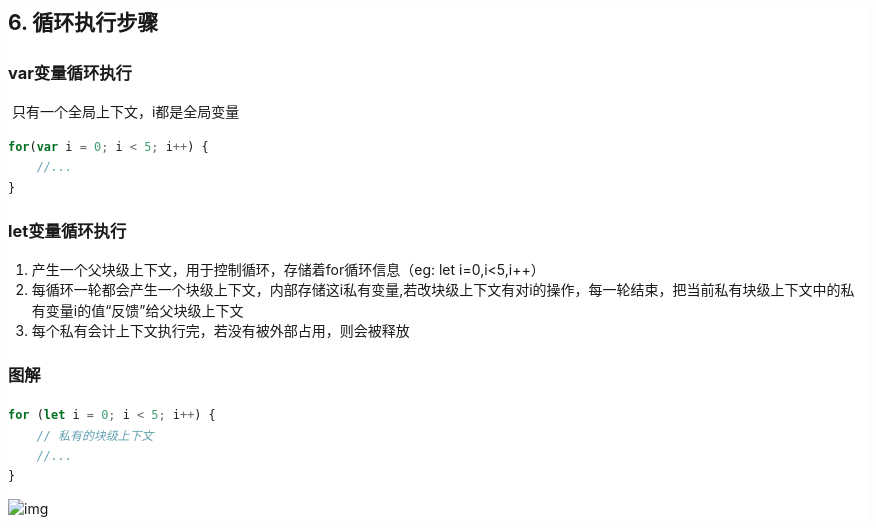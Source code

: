 ## 6. 循环执行步骤

### var变量循环执行

​	只有一个全局上下文，i都是全局变量

```js
for(var i = 0; i < 5; i++) {
    //...
}
```

### let变量循环执行

1.  产生一个父块级上下文，用于控制循环，存储着for循环信息（eg: let i=0,i<5,i++）
2.  每循环一轮都会产生一个块级上下文，内部存储这i私有变量,若改块级上下文有对i的操作，每一轮结束，把当前私有块级上下文中的私有变量i的值“反馈”给父块级上下文
3.  每个私有会计上下文执行完，若没有被外部占用，则会被释放

### 图解

```js
for (let i = 0; i < 5; i++) {
    // 私有的块级上下文
    //...
}
```

![img](https://gitee.com/ljcdzh/my_pic/raw/master/img/202203191238336.png)
